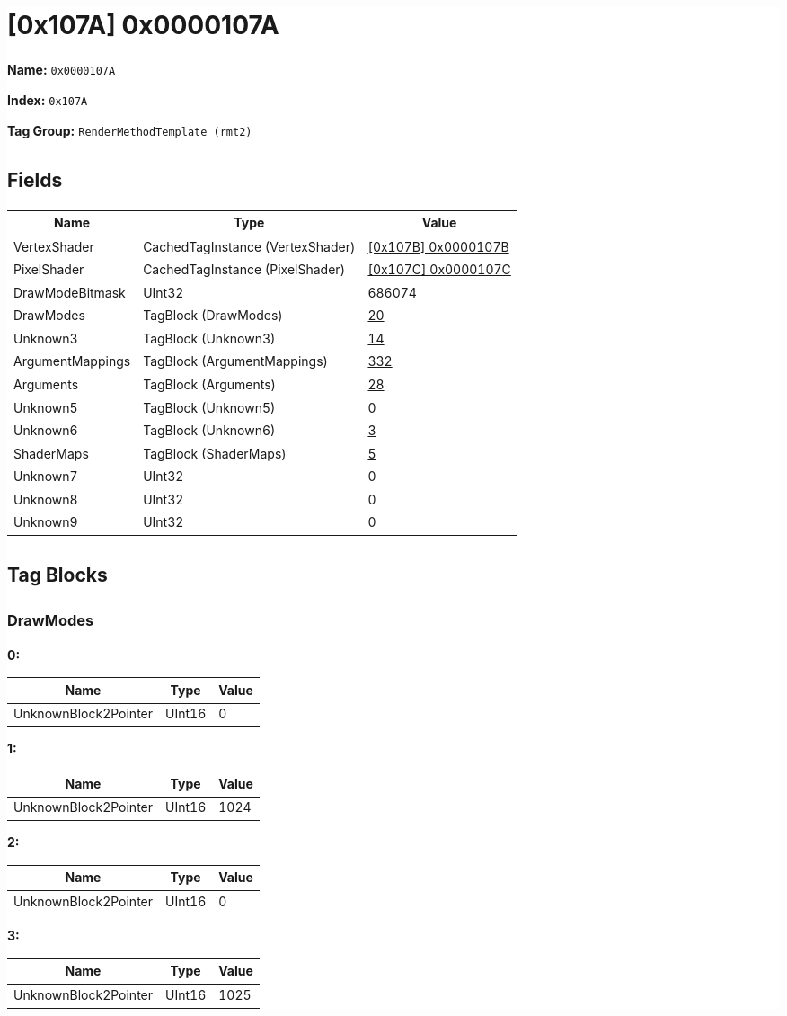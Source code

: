 # [0x107A] 0x0000107A

**Name:** ```0x0000107A```

**Index:** ```0x107A```

**Tag Group:** ```RenderMethodTemplate (rmt2)```

## Fields

Name	| Type	| Value
---	|---	|---	|
VertexShader	|CachedTagInstance (VertexShader)	|[[0x107B] 0x0000107B](../VertexShader/107B.md)
PixelShader	|CachedTagInstance (PixelShader)	|[[0x107C] 0x0000107C](../PixelShader/107C.md)
DrawModeBitmask	|UInt32	|686074
DrawModes	|TagBlock (DrawModes)	|[20](#drawmodes)
Unknown3	|TagBlock (Unknown3)	|[14](#unknown3)
ArgumentMappings	|TagBlock (ArgumentMappings)	|[332](#argumentmappings)
Arguments	|TagBlock (Arguments)	|[28](#arguments)
Unknown5	|TagBlock (Unknown5)	|0
Unknown6	|TagBlock (Unknown6)	|[3](#unknown6)
ShaderMaps	|TagBlock (ShaderMaps)	|[5](#shadermaps)
Unknown7	|UInt32	|0
Unknown8	|UInt32	|0
Unknown9	|UInt32	|0


## Tag Blocks

### DrawModes

**0:**

Name	| Type	| Value
---	|---	|---	|
UnknownBlock2Pointer	|UInt16	|0


**1:**

Name	| Type	| Value
---	|---	|---	|
UnknownBlock2Pointer	|UInt16	|1024


**2:**

Name	| Type	| Value
---	|---	|---	|
UnknownBlock2Pointer	|UInt16	|0


**3:**

Name	| Type	| Value
---	|---	|---	|
UnknownBlock2Pointer	|UInt16	|1025
